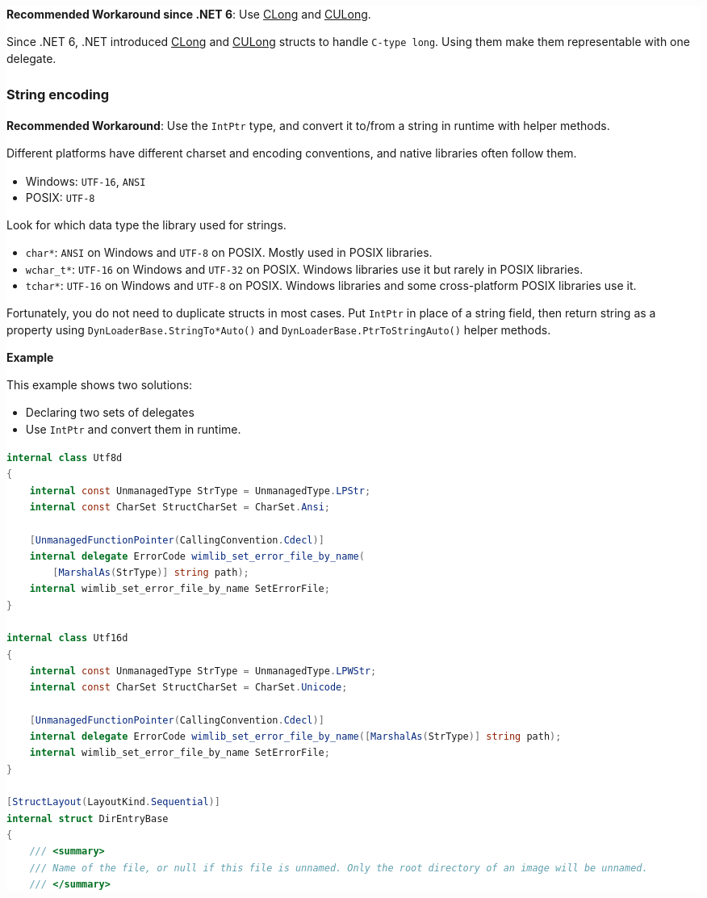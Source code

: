 **Recommended Workaround since .NET 6**: Use [CLong](https://learn.microsoft.com/en-us/dotnet/api/system.runtime.interopservices.clong) and [CULong](https://learn.microsoft.com/en-us/dotnet/api/system.runtime.interopservices.culong).

Since .NET 6, .NET introduced [CLong](https://learn.microsoft.com/en-us/dotnet/api/system.runtime.interopservices.clong) and [CULong](https://learn.microsoft.com/en-us/dotnet/api/system.runtime.interopservices.culong) structs to handle `C-type long`. Using them make them representable with one delegate.

### String encoding

**Recommended Workaround**: Use the `IntPtr` type, and convert it to/from a string in runtime with helper methods.

Different platforms have different charset and encoding conventions, and native libraries often follow them.

- Windows: `UTF-16`, `ANSI`
- POSIX: `UTF-8`

Look for which data type the library used for strings.

- `char*`: `ANSI` on Windows and `UTF-8` on POSIX. Mostly used in POSIX libraries.
- `wchar_t*`: `UTF-16` on Windows and `UTF-32` on POSIX. Windows libraries use it but rarely in POSIX libraries.
- `tchar*`: `UTF-16` on Windows and `UTF-8` on POSIX. Windows libraries and some cross-platform POSIX libraries use it.

Fortunately, you do not need to duplicate structs in most cases. Put `IntPtr` in place of a string field, then return string as a property using `DynLoaderBase.StringTo*Auto()` and `DynLoaderBase.PtrToStringAuto()` helper methods.

**Example**

This example shows two solutions:

- Declaring two sets of delegates
- Use `IntPtr` and convert them in runtime.

```csharp
internal class Utf8d
{
    internal const UnmanagedType StrType = UnmanagedType.LPStr;
    internal const CharSet StructCharSet = CharSet.Ansi;

    [UnmanagedFunctionPointer(CallingConvention.Cdecl)]
    internal delegate ErrorCode wimlib_set_error_file_by_name(
        [MarshalAs(StrType)] string path);
    internal wimlib_set_error_file_by_name SetErrorFile;
}

internal class Utf16d
{
    internal const UnmanagedType StrType = UnmanagedType.LPWStr;
    internal const CharSet StructCharSet = CharSet.Unicode;

    [UnmanagedFunctionPointer(CallingConvention.Cdecl)]
    internal delegate ErrorCode wimlib_set_error_file_by_name([MarshalAs(StrType)] string path);
    internal wimlib_set_error_file_by_name SetErrorFile;
}

[StructLayout(LayoutKind.Sequential)]
internal struct DirEntryBase
{
    /// <summary>
    /// Name of the file, or null if this file is unnamed. Only the root directory of an image will be unnamed.
    /// </summary>
```